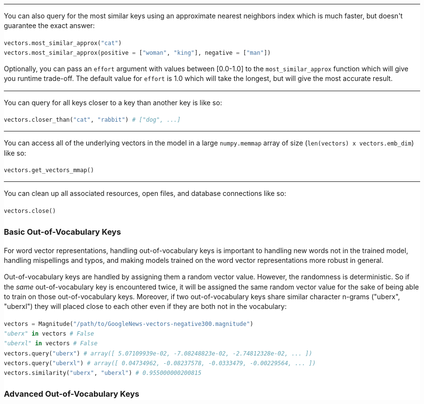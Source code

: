 ---------------

You can also query for the most similar keys using an approximate nearest neighbors index which is much faster, but doesn't guarantee the exact answer: 
```python
vectors.most_similar_approx("cat")
vectors.most_similar_approx(positive = ["woman", "king"], negative = ["man"])
```
Optionally, you can pass an `effort` argument with values between [0.0-1.0] to the `most_similar_approx` function which will give you runtime trade-off. The default value for `effort` is 1.0 which will take the longest, but will give the most accurate result.

---------------

You can query for all keys closer to a key than another key is like so:
```python
vectors.closer_than("cat", "rabbit") # ["dog", ...]
```

---------------

You can access all of the underlying vectors in the model in a large `numpy.memmap` array of size (`len(vectors) x vectors.emb_dim`) like so:

```python
vectors.get_vectors_mmap()
```

---------------

You can clean up all associated resources, open files, and database connections like so:
```python
vectors.close()
```

### Basic Out-of-Vocabulary Keys

For word vector representations, handling out-of-vocabulary keys is important to handling new words not in the trained model, handling mispellings and typos, and making models trained on the word vector representations more robust in general.

Out-of-vocabulary keys are handled by assigning them a random vector value. However, the randomness is deterministic. So if the *same* out-of-vocabulary key is encountered twice, it will be assigned the same random vector value for the sake of being able to train on those out-of-vocabulary keys. Moreover, if two out-of-vocabulary keys share similar character n-grams ("uberx", "uberxl") they will placed close to each other even if they are both not in the vocabulary:

```python
vectors = Magnitude("/path/to/GoogleNews-vectors-negative300.magnitude")
"uberx" in vectors # False
"uberxl" in vectors # False
vectors.query("uberx") # array([ 5.07109939e-02, -7.08248823e-02, -2.74812328e-02, ... ])
vectors.query("uberxl") # array([ 0.04734962, -0.08237578, -0.0333479, -0.00229564, ... ])
vectors.similarity("uberx", "uberxl") # 0.955000000200815
```

### Advanced Out-of-Vocabulary Keys
